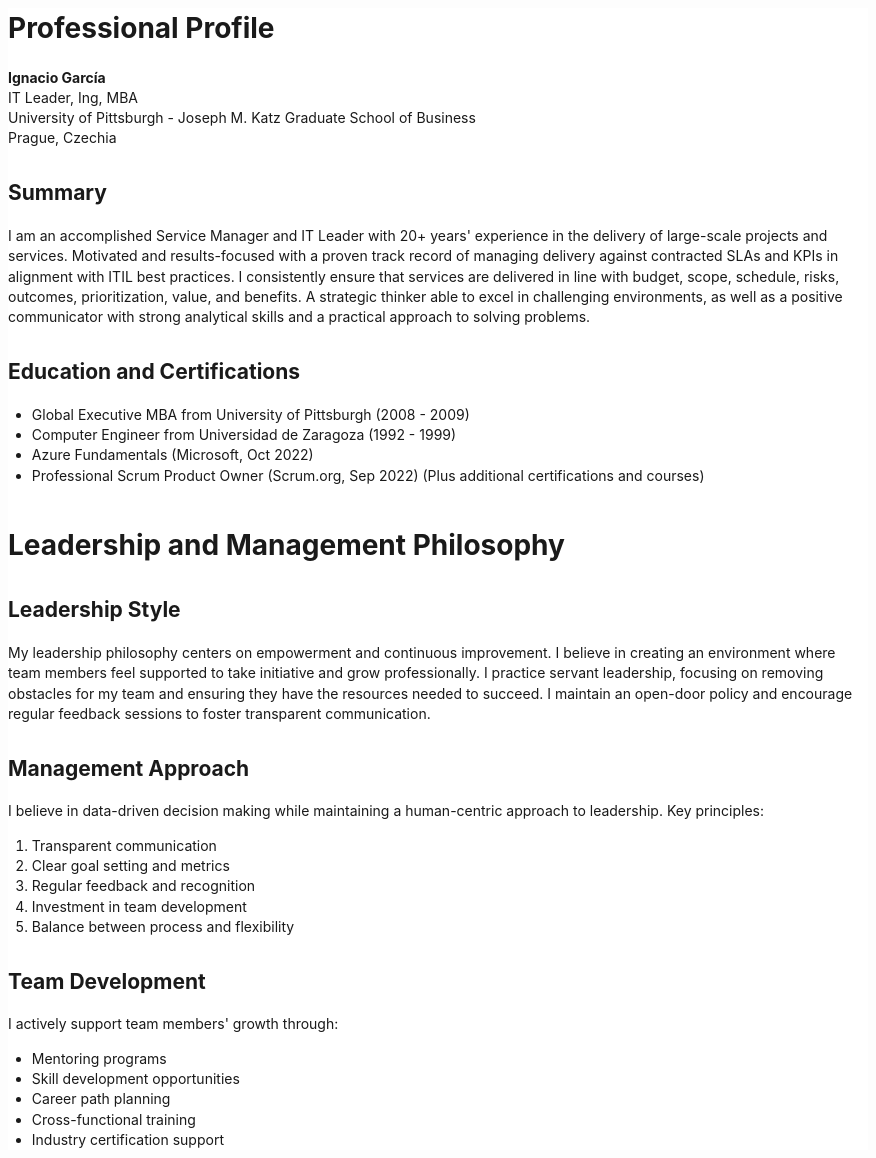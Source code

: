 # Professional Profile
**Ignacio García**  
IT Leader, Ing, MBA  
University of Pittsburgh - Joseph M. Katz Graduate School of Business  
Prague, Czechia 

## Summary
I am an accomplished Service Manager and IT Leader with 20+ years' experience in the delivery of large-scale projects and services. Motivated and results-focused with a proven track record of managing delivery against contracted SLAs and KPIs in alignment with ITIL best practices. I consistently ensure that services are delivered in line with budget, scope, schedule, risks, outcomes, prioritization, value, and benefits. A strategic thinker able to excel in challenging environments, as well as a positive communicator with strong analytical skills and a practical approach to solving problems.

## Education and Certifications
- Global Executive MBA from University of Pittsburgh (2008 - 2009)
- Computer Engineer from Universidad de Zaragoza (1992 - 1999)
- Azure Fundamentals (Microsoft, Oct 2022)
- Professional Scrum Product Owner (Scrum.org, Sep 2022)
(Plus additional certifications and courses)

# Leadership and Management Philosophy
## Leadership Style
My leadership philosophy centers on empowerment and continuous improvement. I believe in creating an environment where team members feel supported to take initiative and grow professionally. I practice servant leadership, focusing on removing obstacles for my team and ensuring they have the resources needed to succeed. I maintain an open-door policy and encourage regular feedback sessions to foster transparent communication.

## Management Approach
I believe in data-driven decision making while maintaining a human-centric approach to leadership. Key principles:
1. Transparent communication
2. Clear goal setting and metrics
3. Regular feedback and recognition
4. Investment in team development
5. Balance between process and flexibility

## Team Development
I actively support team members' growth through:
- Mentoring programs
- Skill development opportunities
- Career path planning
- Cross-functional training
- Industry certification support
